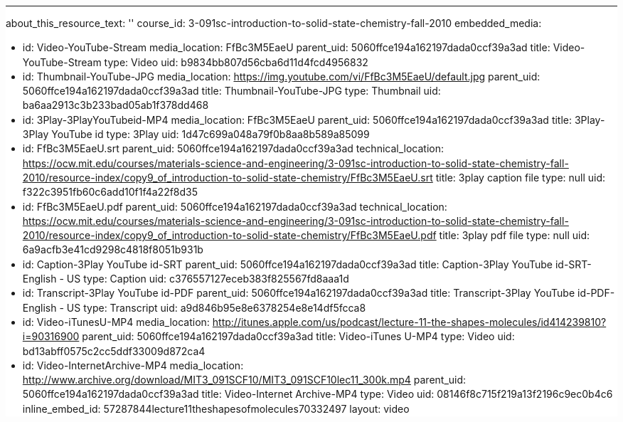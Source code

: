 ---
about_this_resource_text: ''
course_id: 3-091sc-introduction-to-solid-state-chemistry-fall-2010
embedded_media:
- id: Video-YouTube-Stream
  media_location: FfBc3M5EaeU
  parent_uid: 5060ffce194a162197dada0ccf39a3ad
  title: Video-YouTube-Stream
  type: Video
  uid: b9834bb807d56cba6d11d4fcd4956832
- id: Thumbnail-YouTube-JPG
  media_location: https://img.youtube.com/vi/FfBc3M5EaeU/default.jpg
  parent_uid: 5060ffce194a162197dada0ccf39a3ad
  title: Thumbnail-YouTube-JPG
  type: Thumbnail
  uid: ba6aa2913c3b233bad05ab1f378dd468
- id: 3Play-3PlayYouTubeid-MP4
  media_location: FfBc3M5EaeU
  parent_uid: 5060ffce194a162197dada0ccf39a3ad
  title: 3Play-3Play YouTube id
  type: 3Play
  uid: 1d47c699a048a79f0b8aa8b589a85099
- id: FfBc3M5EaeU.srt
  parent_uid: 5060ffce194a162197dada0ccf39a3ad
  technical_location: https://ocw.mit.edu/courses/materials-science-and-engineering/3-091sc-introduction-to-solid-state-chemistry-fall-2010/resource-index/copy9_of_introduction-to-solid-state-chemistry/FfBc3M5EaeU.srt
  title: 3play caption file
  type: null
  uid: f322c3951fb60c6add10f1f4a22f8d35
- id: FfBc3M5EaeU.pdf
  parent_uid: 5060ffce194a162197dada0ccf39a3ad
  technical_location: https://ocw.mit.edu/courses/materials-science-and-engineering/3-091sc-introduction-to-solid-state-chemistry-fall-2010/resource-index/copy9_of_introduction-to-solid-state-chemistry/FfBc3M5EaeU.pdf
  title: 3play pdf file
  type: null
  uid: 6a9acfb3e41cd9298c4818f8051b931b
- id: Caption-3Play YouTube id-SRT
  parent_uid: 5060ffce194a162197dada0ccf39a3ad
  title: Caption-3Play YouTube id-SRT-English - US
  type: Caption
  uid: c376557127eceb383f825567fd8aaa1d
- id: Transcript-3Play YouTube id-PDF
  parent_uid: 5060ffce194a162197dada0ccf39a3ad
  title: Transcript-3Play YouTube id-PDF-English - US
  type: Transcript
  uid: a9d846b95e8e6378254e8e14df5fcca8
- id: Video-iTunesU-MP4
  media_location: http://itunes.apple.com/us/podcast/lecture-11-the-shapes-molecules/id414239810?i=90316900
  parent_uid: 5060ffce194a162197dada0ccf39a3ad
  title: Video-iTunes U-MP4
  type: Video
  uid: bd13abff0575c2cc5ddf33009d872ca4
- id: Video-InternetArchive-MP4
  media_location: http://www.archive.org/download/MIT3_091SCF10/MIT3_091SCF10lec11_300k.mp4
  parent_uid: 5060ffce194a162197dada0ccf39a3ad
  title: Video-Internet Archive-MP4
  type: Video
  uid: 08146f8c715f219a13f2196c9ec0b4c6
inline_embed_id: 57287844lecture11theshapesofmolecules70332497
layout: video